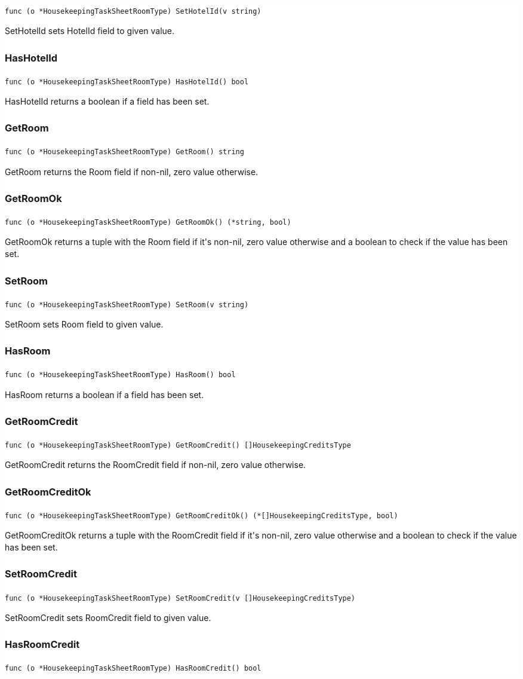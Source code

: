 `func (o *HousekeepingTaskSheetRoomType) SetHotelId(v string)`

SetHotelId sets HotelId field to given value.

### HasHotelId

`func (o *HousekeepingTaskSheetRoomType) HasHotelId() bool`

HasHotelId returns a boolean if a field has been set.

### GetRoom

`func (o *HousekeepingTaskSheetRoomType) GetRoom() string`

GetRoom returns the Room field if non-nil, zero value otherwise.

### GetRoomOk

`func (o *HousekeepingTaskSheetRoomType) GetRoomOk() (*string, bool)`

GetRoomOk returns a tuple with the Room field if it's non-nil, zero value otherwise
and a boolean to check if the value has been set.

### SetRoom

`func (o *HousekeepingTaskSheetRoomType) SetRoom(v string)`

SetRoom sets Room field to given value.

### HasRoom

`func (o *HousekeepingTaskSheetRoomType) HasRoom() bool`

HasRoom returns a boolean if a field has been set.

### GetRoomCredit

`func (o *HousekeepingTaskSheetRoomType) GetRoomCredit() []HousekeepingCreditsType`

GetRoomCredit returns the RoomCredit field if non-nil, zero value otherwise.

### GetRoomCreditOk

`func (o *HousekeepingTaskSheetRoomType) GetRoomCreditOk() (*[]HousekeepingCreditsType, bool)`

GetRoomCreditOk returns a tuple with the RoomCredit field if it's non-nil, zero value otherwise
and a boolean to check if the value has been set.

### SetRoomCredit

`func (o *HousekeepingTaskSheetRoomType) SetRoomCredit(v []HousekeepingCreditsType)`

SetRoomCredit sets RoomCredit field to given value.

### HasRoomCredit

`func (o *HousekeepingTaskSheetRoomType) HasRoomCredit() bool`
